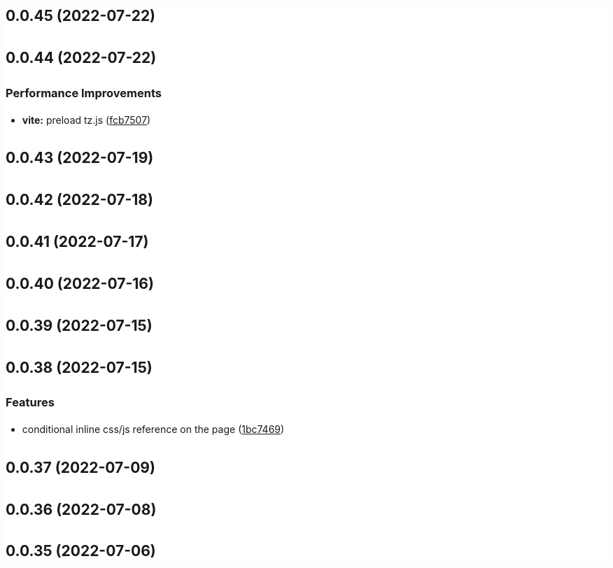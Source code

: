 

## 0.0.45 (2022-07-22)



## 0.0.44 (2022-07-22)


### Performance Improvements

* **vite:** preload tz.js ([fcb7507](https://github.com/tezjs/tez.js/commit/fcb7507dcbd9ad46da9dce2e086b030844dc89c2))



## 0.0.43 (2022-07-19)



## 0.0.42 (2022-07-18)



## 0.0.41 (2022-07-17)



## 0.0.40 (2022-07-16)



## 0.0.39 (2022-07-15)



## 0.0.38 (2022-07-15)


### Features

* conditional inline css/js reference on the page ([1bc7469](https://github.com/tezjs/tez.js/commit/1bc7469ae0a42837cb2889f989c75b63aa0f7603))



## 0.0.37 (2022-07-09)



## 0.0.36 (2022-07-08)



## 0.0.35 (2022-07-06)
